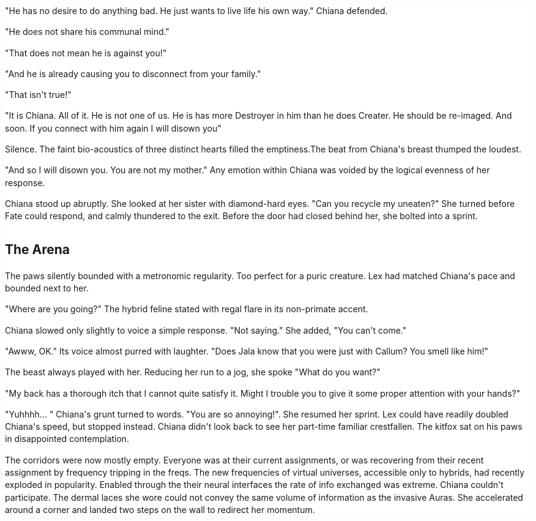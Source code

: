 "He has no desire to do anything bad. He just wants to live life his own
way." Chiana defended.

"He does not share his communal mind."

"That does not mean he is against you!"

"And he is already causing you to disconnect from your family."

"That isn't true!"

"It is Chiana. All of it. He is not one of us. He is has more Destroyer
in him than he does Creater. He should be re-imaged. And soon. If you
connect with him again I will disown you"

Silence. The faint bio-acoustics of three distinct hearts filled the
emptiness.The beat from Chiana's breast thumped the loudest.

"And so I will disown you. You are not my mother." Any emotion within
Chiana was voided by the logical evenness of her response.

Chiana stood up abruptly. She looked at her sister with diamond-hard
eyes. "Can you recycle my uneaten?" She turned before Fate could
respond, and calmly thundered to the exit. Before the door had closed
behind her, she bolted into a sprint.

The Arena
---------

The paws silently bounded with a metronomic regularity. Too perfect for
a puric creature. Lex had matched Chiana's pace and bounded next to her.

"Where are you going?" The hybrid feline stated with regal flare in its
non-primate accent.

Chiana slowed only slightly to voice a simple response. "Not saying."
She added, "You can't come."

"Awww, OK." Its voice almost purred with laughter. "Does Jala know that
you were just with Callum? You smell like him!"

The beast always played with her. Reducing her run to a jog, she spoke
"What do you want?"

"My back has a thorough itch that I cannot quite satisfy it. Might I
trouble you to give it some proper attention with your hands?"

"Yuhhhh... " Chiana's grunt turned to words. "You are so annoying!". She
resumed her sprint. Lex could have readily doubled Chiana's speed, but
stopped instead. Chiana didn't look back to see her part-time familiar
crestfallen. The kitfox sat on his paws in disappointed contemplation.

The corridors were now mostly empty. Everyone was at their current
assignments, or was recovering from their recent assignment by frequency
tripping in the freqs. The new frequencies of virtual universes,
accessible only to hybrids, had recently exploded in popularity. Enabled
through the their neural interfaces the rate of info exchanged was
extreme. Chiana couldn't participate. The dermal laces she wore could
not convey the same volume of information as the invasive Auras. She
accelerated around a corner and landed two steps on the wall to redirect
her momentum.
